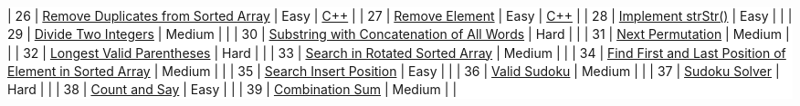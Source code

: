 |  26   | [Remove Duplicates from Sorted Array](https://leetcode.com/problems/remove-duplicates-from-sorted-array/description/)                                                 | Easy       | [C++](https://github.com/Alfonsxh/LeetCode-Challenge-python/blob/master/LeetCode/C%2B%2B/NotRepeatElement.h#L15)                                                                                                                         |
|  27   | [Remove Element](https://leetcode.com/problems/remove-element/description/)                                                                                           | Easy       | [C++](https://github.com/Alfonsxh/LeetCode-Challenge-python/blob/master/LeetCode/C%2B%2B/NotRepeatElement.h#L55)                                                                                                                         |
|  28   | [Implement strStr()](https://leetcode.com/problems/implement-strstr/description/)                                                                                     | Easy       |                                                                                                                                                                                                                                          |
|  29   | [Divide Two Integers](https://leetcode.com/problems/divide-two-integers/description/)                                                                                 | Medium     |                                                                                                                                                                                                                                          |
|  30   | [Substring with Concatenation of All Words](https://leetcode.com/problems/substring-with-concatenation-of-all-words/description/)                                     | Hard       |                                                                                                                                                                                                                                          |
|  31   | [Next Permutation](https://leetcode.com/problems/next-permutation/description/)                                                                                       | Medium     |                                                                                                                                                                                                                                          |
|  32   | [Longest Valid Parentheses](https://leetcode.com/problems/longest-valid-parentheses/description/)                                                                     | Hard       |                                                                                                                                                                                                                                          |
|  33   | [Search in Rotated Sorted Array](https://leetcode.com/problems/search-in-rotated-sorted-array/description/)                                                           | Medium     |                                                                                                                                                                                                                                          |
|  34   | [Find First and Last Position of Element in Sorted Array](https://leetcode.com/problems/find-first-and-last-position-of-element-in-sorted-array/description/)         | Medium     |                                                                                                                                                                                                                                          |
|  35   | [Search Insert Position](https://leetcode.com/problems/search-insert-position/description/)                                                                           | Easy       |                                                                                                                                                                                                                                          |
|  36   | [Valid Sudoku](https://leetcode.com/problems/valid-sudoku/description/)                                                                                               | Medium     |                                                                                                                                                                                                                                          |
|  37   | [Sudoku Solver](https://leetcode.com/problems/sudoku-solver/description/)                                                                                             | Hard       |                                                                                                                                                                                                                                          |
|  38   | [Count and Say](https://leetcode.com/problems/count-and-say/description/)                                                                                             | Easy       |                                                                                                                                                                                                                                          |
|  39   | [Combination Sum](https://leetcode.com/problems/combination-sum/description/)                                                                                         | Medium     |                                                                                                                                                                                                                                          |